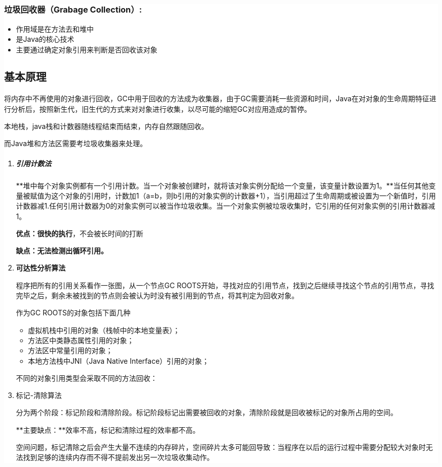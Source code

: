 ### 垃圾回收器（Grabage Collection）:

- 作用域是在方法去和堆中
- 是Java的核心技术
- 主要通过确定对象引用来判断是否回收该对象

## 基本原理

将内存中不再使用的对象进行回收，GC中用于回收的方法成为收集器，由于GC需要消耗一些资源和时间，Java在对对象的生命周期特征进行分析后，按照新生代，旧生代的方式来对对象进行收集，以尽可能的缩短GC对应用造成的暂停。

本地栈，java栈和计数器随线程结束而结束，内存自然跟随回收。

而Java堆和方法区需要考垃圾收集器来处理。



1. ##### 引用计数法

   **堆中每个对象实例都有一个引用计数。当一个对象被创建时，就将该对象实例分配给一个变量，该变量计数设置为1。**当任何其他变量被赋值为这个对象的引用时，计数加1（a=b，则b引用的对象实例的计数器+1），当引用超过了生命周期或被设置为一个新值时，引用计数器减1.任何引用计数器为0的对象实例可以被当作垃圾收集。当一个对象实例被垃圾收集时，它引用的任何对象实例的引用计数器减1。

   **优点：很快的执行**，不会被长时间的打断

   **缺点：无法检测出循环引用。**

2. **可达性分析算法**

   程序把所有的引用关系看作一张图，从一个节点GC ROOTS开始，寻找对应的引用节点，找到之后继续寻找这个节点的引用节点，寻找完毕之后，剩余未被找到的节点则会被认为时没有被引用到的节点，将其判定为回收对象。

   作为GC ROOTS的对象包括下面几种

   - 虚拟机栈中引用的对象（栈帧中的本地变量表）；
   - 方法区中类静态属性引用的对象；
   - 方法区中常量引用的对象；
   - 本地方法栈中JNI（Java Native Interface）引用的对象；  

   不同的对象引用类型会采取不同的方法回收：

3. 标记-清除算法

   分为两个阶段：标记阶段和清除阶段。标记阶段标记出需要被回收的对象，清除阶段就是回收被标记的对象所占用的空间。

   **主要缺点：**效率不高，标记和清除过程的效率都不高。

   ​					空间问题，标记清除之后会产生大量不连续的内存碎片，空间碎片太多可能回导致：当程序在以后的运行过程中需要分配较大对象时无法找到足够的连续内存而不得不提前发出另一次垃圾收集动作。

   